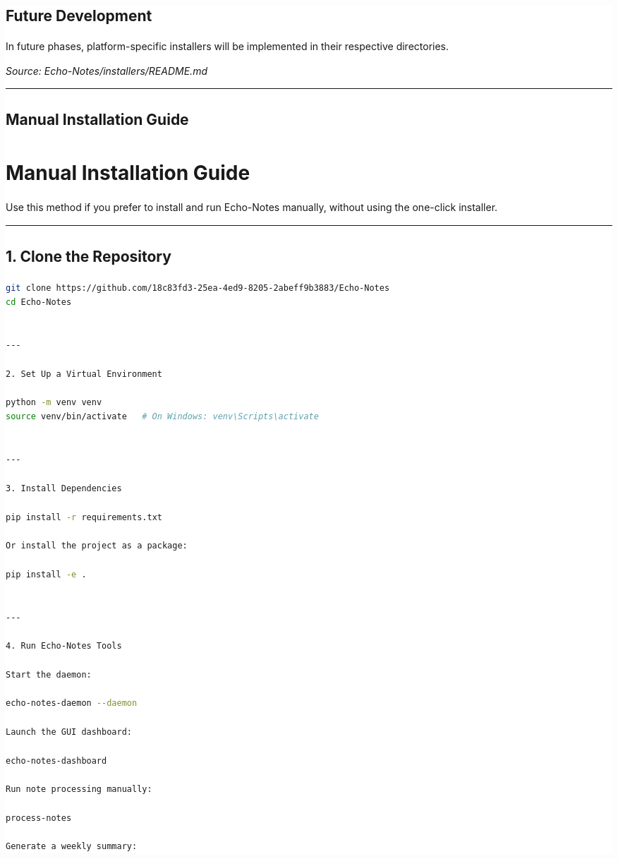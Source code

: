 ```python
```

## Future Development

In future phases, platform-specific installers will be implemented in their respective directories.

*Source: Echo-Notes/installers/README.md*

---

## Manual Installation Guide

# Manual Installation Guide

Use this method if you prefer to install and run Echo-Notes manually, without using the one-click installer.

---

## 1. Clone the Repository

```bash
git clone https://github.com/18c83fd3-25ea-4ed9-8205-2abeff9b3883/Echo-Notes
cd Echo-Notes


---

2. Set Up a Virtual Environment

python -m venv venv
source venv/bin/activate   # On Windows: venv\Scripts\activate


---

3. Install Dependencies

pip install -r requirements.txt

Or install the project as a package:

pip install -e .


---

4. Run Echo-Notes Tools

Start the daemon:

echo-notes-daemon --daemon

Launch the GUI dashboard:

echo-notes-dashboard

Run note processing manually:

process-notes

Generate a weekly summary:
```